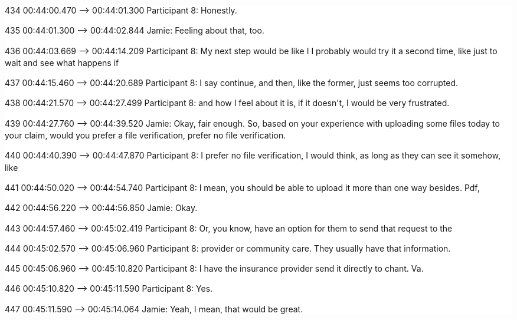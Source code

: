 434
00:44:00.470 --> 00:44:01.300
Participant 8: Honestly.

435
00:44:01.300 --> 00:44:02.844
Jamie: Feeling about that, too.

436
00:44:03.669 --> 00:44:14.209
Participant 8: My next step would be like I I probably would try it a second time, like just to wait and see what happens if

437
00:44:15.460 --> 00:44:20.689
Participant 8: I say continue, and then, like the former, just seems too corrupted.

438
00:44:21.570 --> 00:44:27.499
Participant 8: and how I feel about it is, if it doesn't, I would be very frustrated.

439
00:44:27.760 --> 00:44:39.520
Jamie: Okay, fair enough. So, based on your experience with uploading some files today to your claim, would you prefer a file verification, prefer no file verification.

440
00:44:40.390 --> 00:44:47.870
Participant 8: I prefer no file verification, I would think, as long as they can see it somehow, like

441
00:44:50.020 --> 00:44:54.740
Participant 8: I mean, you should be able to upload it more than one way besides. Pdf,

442
00:44:56.220 --> 00:44:56.850
Jamie: Okay.

443
00:44:57.460 --> 00:45:02.419
Participant 8: Or, you know, have an option for them to send that request to the

444
00:45:02.570 --> 00:45:06.960
Participant 8: provider or community care. They usually have that information.

445
00:45:06.960 --> 00:45:10.820
Participant 8: I have the insurance provider send it directly to chant. Va.

446
00:45:10.820 --> 00:45:11.590
Participant 8: Yes.

447
00:45:11.590 --> 00:45:14.064
Jamie: Yeah, I mean, that would be great.
